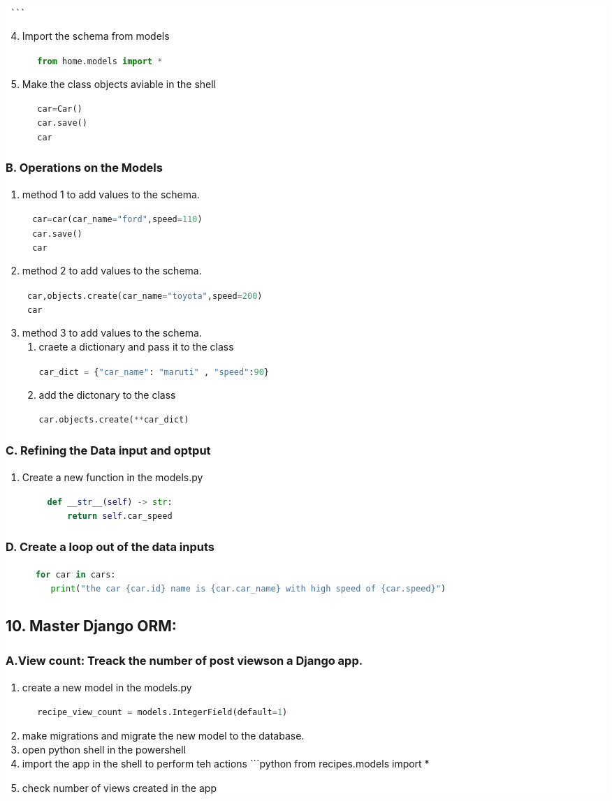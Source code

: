      ```
  4. Import the schema from models
     ```python
        from home.models import *
     ```
  5. Make the class objects aviable in the shell
     ```python
        car=Car()
        car.save()
        car
      ```
### B. Operations on the Models

  1. method 1 to add values to the schema.
      ```python
        car=car(car_name="ford",speed=110)
        car.save()
        car
      ```
  2. method 2 to add values to the schema.
       ```python
        car,objects.create(car_name="toyota",speed=200)
        car
       ```
  4. method 3 to add values to the schema.
        1. craete a dictionary and pass it to the class
           ```python
           car_dict = {"car_name": "maruti" , "speed":90}
           ```
        2. add the dictonary to the class
           ```python
           car.objects.create(**car_dict)
           ```
 ### C. Refining the Data input and optput

  1. Create a new function in the models.py
     ```python
          def __str__(self) -> str:
              return self.car_speed
     ```
 ### D. Create a loop out of the data inputs
 ```python
       for car in cars:
          print("the car {car.id} name is {car.car_name} with high speed of {car.speed}")
```

## 10. Master Django ORM:

### A.View count: Treack the number of post viewson a Django app.
  1. create a new model in the models.py
     ```python
        recipe_view_count = models.IntegerField(default=1)
     ```
  2. make migrations and migrate the new model to the database.
  3. open python shell in the powershell
  4. import the app in the shell to perform teh actions
    ```python
        from recipes.models import *
     ```
  5. check number of views created in the app
     ```python
